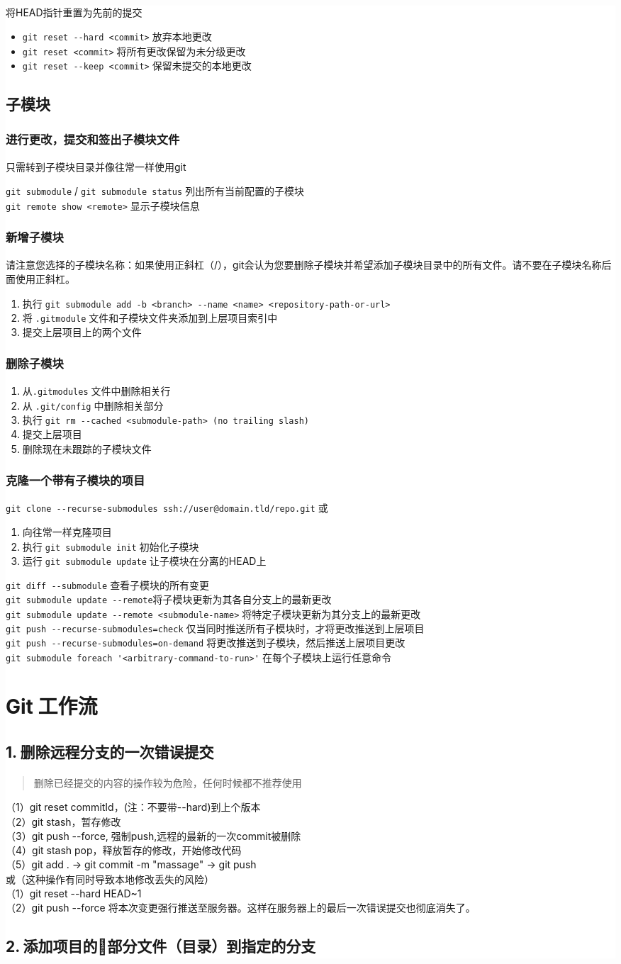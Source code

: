 将HEAD指针重置为先前的提交
* `git reset --hard <commit>` 放弃本地更改  
* `git reset <commit>` 将所有更改保留为未分级更改  
* `git reset --keep <commit>` 保留未提交的本地更改  

## 子模块  

### 进行更改，提交和签出子模块文件  
只需转到子模块目录并像往常一样使用git  

`git submodule` / `git submodule status` 列出所有当前配置的子模块  
`git remote show <remote>` 显示子模块信息  

### 新增子模块  
请注意您选择的子模块名称：如果使用正斜杠（/），git会认为您要删除子模块并希望添加子模块目录中的所有文件。请不要在子模块名称后面使用正斜杠。  
1. 执行 `git submodule add -b <branch> --name <name> <repository-path-or-url>`
2. 将 `.gitmodule` 文件和子模块文件夹添加到上层项目索引中  
3. 提交上层项目上的两个文件  

### 删除子模块
1. 从`.gitmodules` 文件中删除相关行  
2. 从 `.git/config` 中删除相关部分
3. 执行 `git rm --cached <submodule-path> (no trailing slash)`
4. 提交上层项目
5. 删除现在未跟踪的子模块文件

### 克隆一个带有子模块的项目
`git clone --recurse-submodules ssh://user@domain.tld/repo.git`
或
1. 向往常一样克隆项目
2. 执行 `git submodule init` 初始化子模块
3. 运行 `git submodule update` 让子模块在分离的HEAD上

`git diff --submodule` 查看子模块的所有变更  
`git submodule update --remote`将子模块更新为其各自分支上的最新更改  
`git submodule update --remote <submodule-name>` 将特定子模块更新为其分支上的最新更改  
`git push --recurse-submodules=check` 仅当同时推送所有子模块时，才将更改推送到上层项目  
`git push --recurse-submodules=on-demand` 将更改推送到子模块，然后推送上层项目更改  
`git submodule foreach '<arbitrary-command-to-run>'` 在每个子模块上运行任意命令  


# Git 工作流

## 1. 删除远程分支的一次错误提交  

> 删除已经提交的内容的操作较为危险，任何时候都不推荐使用

（1）git reset commitId，(注：不要带--hard)到上个版本  
（2）git stash，暂存修改  
（3）git push --force, 强制push,远程的最新的一次commit被删除  
（4）git stash pop，释放暂存的修改，开始修改代码  
（5）git add . -> git commit -m "massage" -> git push  
或（这种操作有同时导致本地修改丢失的风险）  
（1）git reset --hard HEAD~1  
（2）git push --force 将本次变更强行推送至服务器。这样在服务器上的最后一次错误提交也彻底消失了。  
## 2. 添加项目的部分文件（目录）到指定的分支
